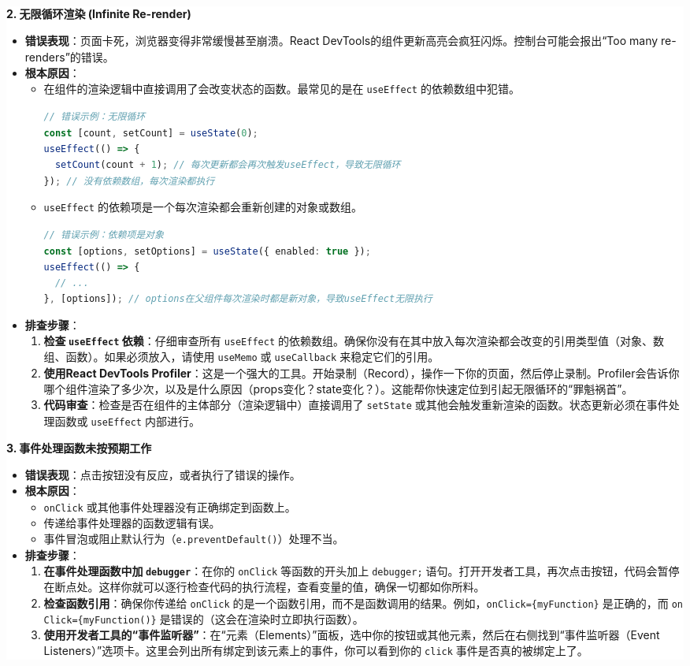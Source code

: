 **2. 无限循环渲染 (Infinite Re-render)**

-   **错误表现**：页面卡死，浏览器变得非常缓慢甚至崩溃。React DevTools的组件更新高亮会疯狂闪烁。控制台可能会报出“Too many re-renders”的错误。
-   **根本原因**：
    -   在组件的渲染逻辑中直接调用了会改变状态的函数。最常见的是在 `useEffect` 的依赖数组中犯错。
        ```typescript
        // 错误示例：无限循环
        const [count, setCount] = useState(0);
        useEffect(() => {
          setCount(count + 1); // 每次更新都会再次触发useEffect，导致无限循环
        }); // 没有依赖数组，每次渲染都执行
        ```
    -   `useEffect` 的依赖项是一个每次渲染都会重新创建的对象或数组。
        ```typescript
        // 错误示例：依赖项是对象
        const [options, setOptions] = useState({ enabled: true });
        useEffect(() => {
          // ...
        }, [options]); // options在父组件每次渲染时都是新对象，导致useEffect无限执行
        ```
-   **排查步骤**：
    1.  **检查 `useEffect` 依赖**：仔细审查所有 `useEffect` 的依赖数组。确保你没有在其中放入每次渲染都会改变的引用类型值（对象、数组、函数）。如果必须放入，请使用 `useMemo` 或 `useCallback` 来稳定它们的引用。
    2.  **使用React DevTools Profiler**：这是一个强大的工具。开始录制（Record），操作一下你的页面，然后停止录制。Profiler会告诉你哪个组件渲染了多少次，以及是什么原因（props变化？state变化？）。这能帮你快速定位到引起无限循环的“罪魁祸首”。
    3.  **代码审查**：检查是否在组件的主体部分（渲染逻辑中）直接调用了 `setState` 或其他会触发重新渲染的函数。状态更新必须在事件处理函数或 `useEffect` 内部进行。

**3. 事件处理函数未按预期工作**

-   **错误表现**：点击按钮没有反应，或者执行了错误的操作。
-   **根本原因**：
    -   `onClick` 或其他事件处理器没有正确绑定到函数上。
    -   传递给事件处理器的函数逻辑有误。
    -   事件冒泡或阻止默认行为（`e.preventDefault()`）处理不当。
-   **排查步骤**：
    1.  **在事件处理函数中加 `debugger`**：在你的 `onClick` 等函数的开头加上 `debugger;` 语句。打开开发者工具，再次点击按钮，代码会暂停在断点处。这样你就可以逐行检查代码的执行流程，查看变量的值，确保一切都如你所料。
    2.  **检查函数引用**：确保你传递给 `onClick` 的是一个函数引用，而不是函数调用的结果。例如，`onClick={myFunction}` 是正确的，而 `onClick={myFunction()}` 是错误的（这会在渲染时立即执行函数）。
    3.  **使用开发者工具的“事件监听器”**：在“元素（Elements）”面板，选中你的按钮或其他元素，然后在右侧找到“事件监听器（Event Listeners）”选项卡。这里会列出所有绑定到该元素上的事件，你可以看到你的 `click` 事件是否真的被绑定上了。